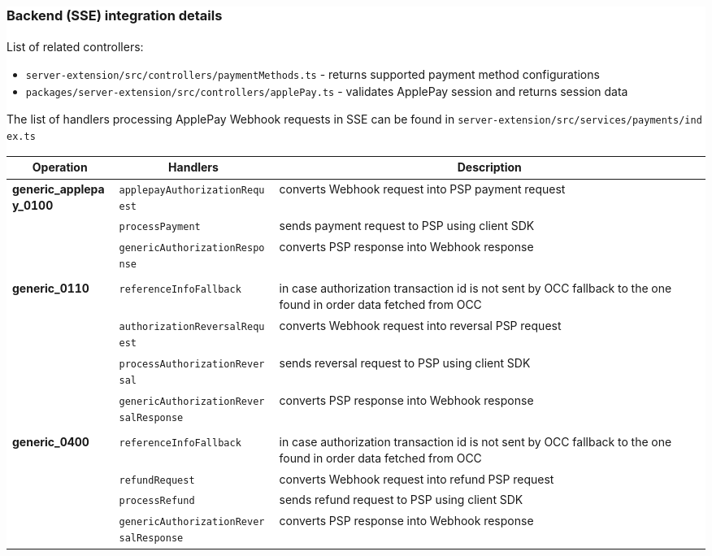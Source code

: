 ### Backend (SSE) integration details

List of related controllers:

- `server-extension/src/controllers/paymentMethods.ts` - returns supported payment method configurations
- `packages/server-extension/src/controllers/applePay.ts` - validates ApplePay session and returns session data

The list of handlers processing ApplePay Webhook requests in SSE can be found in `server-extension/src/services/payments/index.ts`

| **Operation**              | **Handlers**                           | **Description**                                                                                                  |
|----------------------------|----------------------------------------|------------------------------------------------------------------------------------------------------------------|
| **generic_applepay_0100**  | `applepayAuthorizationRequest`         | converts Webhook request into PSP payment request                                                                |
|                            | `processPayment`                       | sends payment request to PSP using client SDK                                                                    |
|                            | `genericAuthorizationResponse`         | converts PSP response into Webhook response                                                                      |
|                            |                                        |                                                                                                                  |
| **generic_0110**           | `referenceInfoFallback`                | in case authorization transaction id is not sent by OCC fallback to the one found in order data fetched from OCC |
|                            | `authorizationReversalRequest`         | converts Webhook request into reversal PSP request                                                               |
|                            | `processAuthorizationReversal`         | sends reversal request to PSP using client SDK                                                                   |
|                            | `genericAuthorizationReversalResponse` | converts PSP response into Webhook response                                                                      |
|                            |                                        |                                                                                                                  |
| **generic_0400**           | `referenceInfoFallback`                | in case authorization transaction id is not sent by OCC fallback to the one found in order data fetched from OCC |
|                            | `refundRequest`                        | converts Webhook request into refund PSP request                                                                 |
|                            | `processRefund`                        | sends refund request to PSP using client SDK                                                                     |
|                            | `genericAuthorizationReversalResponse` | converts PSP response into Webhook response                                                                      |